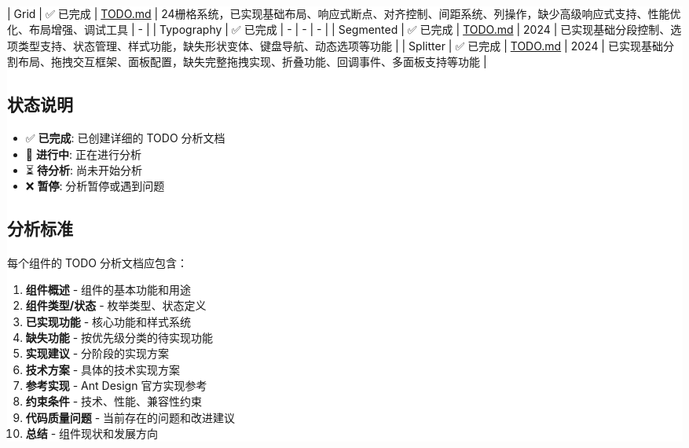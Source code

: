 | Grid | ✅ 已完成 | [TODO.md](src/components/grid/TODO.md) | 24栅格系统，已实现基础布局、响应式断点、对齐控制、间距系统、列操作，缺少高级响应式支持、性能优化、布局增强、调试工具 | - |
| Typography | ✅ 已完成 | - | - | - |
| Segmented | ✅ 已完成 | [TODO.md](src/components/segmented/TODO.md) | 2024 | 已实现基础分段控制、选项类型支持、状态管理、样式功能，缺失形状变体、键盘导航、动态选项等功能 |
| Splitter | ✅ 已完成 | [TODO.md](src/components/splitter/TODO.md) | 2024 | 已实现基础分割布局、拖拽交互框架、面板配置，缺失完整拖拽实现、折叠功能、回调事件、多面板支持等功能 |

## 状态说明

- ✅ **已完成**: 已创建详细的 TODO 分析文档
- 🔄 **进行中**: 正在进行分析
- ⏳ **待分析**: 尚未开始分析
- ❌ **暂停**: 分析暂停或遇到问题

## 分析标准

每个组件的 TODO 分析文档应包含：

1. **组件概述** - 组件的基本功能和用途
2. **组件类型/状态** - 枚举类型、状态定义
3. **已实现功能** - 核心功能和样式系统
4. **缺失功能** - 按优先级分类的待实现功能
5. **实现建议** - 分阶段的实现方案
6. **技术方案** - 具体的技术实现方案
7. **参考实现** - Ant Design 官方实现参考
8. **约束条件** - 技术、性能、兼容性约束
9. **代码质量问题** - 当前存在的问题和改进建议
10. **总结** - 组件现状和发展方向
